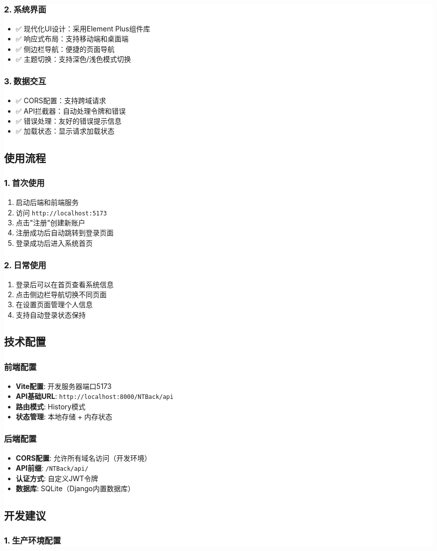 ### 2. 系统界面

- ✅ 现代化UI设计：采用Element Plus组件库
- ✅ 响应式布局：支持移动端和桌面端
- ✅ 侧边栏导航：便捷的页面导航
- ✅ 主题切换：支持深色/浅色模式切换

### 3. 数据交互

- ✅ CORS配置：支持跨域请求
- ✅ API拦截器：自动处理令牌和错误
- ✅ 错误处理：友好的错误提示信息
- ✅ 加载状态：显示请求加载状态

## 使用流程

### 1. 首次使用

1. 启动后端和前端服务
2. 访问 `http://localhost:5173`
3. 点击"注册"创建新账户
4. 注册成功后自动跳转到登录页面
5. 登录成功后进入系统首页

### 2. 日常使用

1. 登录后可以在首页查看系统信息
2. 点击侧边栏导航切换不同页面
3. 在设置页面管理个人信息
4. 支持自动登录状态保持

## 技术配置

### 前端配置

- **Vite配置**: 开发服务器端口5173
- **API基础URL**: `http://localhost:8000/NTBack/api`
- **路由模式**: History模式
- **状态管理**: 本地存储 + 内存状态

### 后端配置

- **CORS配置**: 允许所有域名访问（开发环境）
- **API前缀**: `/NTBack/api/`
- **认证方式**: 自定义JWT令牌
- **数据库**: SQLite（Django内置数据库）

## 开发建议

### 1. 生产环境配置
